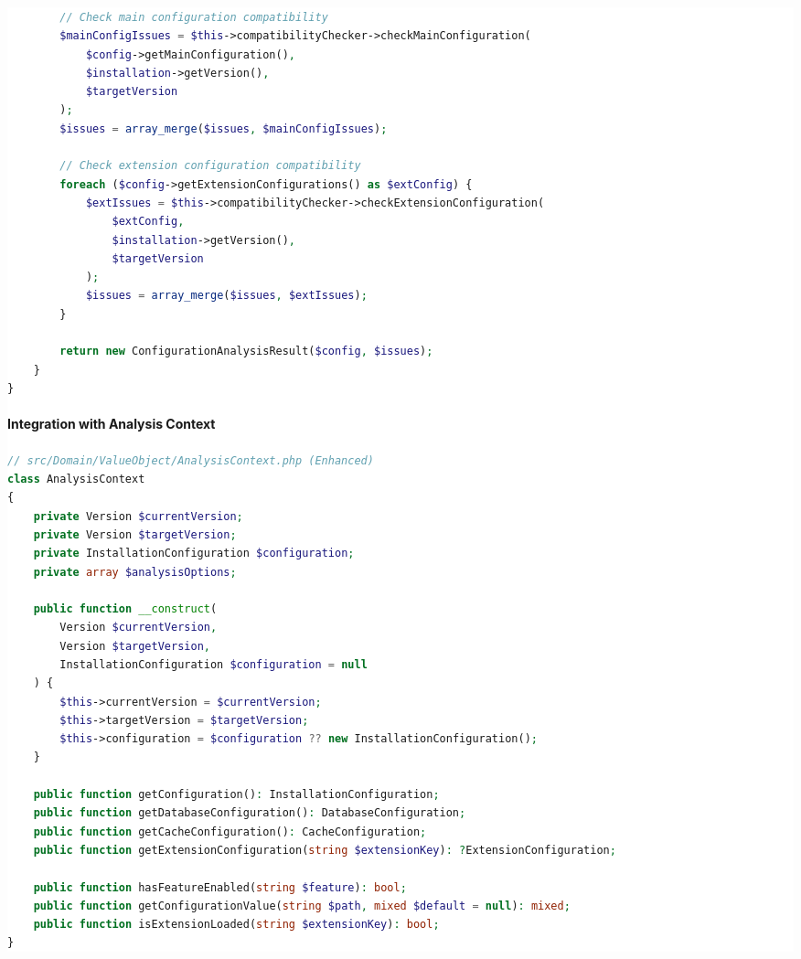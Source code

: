 ```php
        // Check main configuration compatibility
        $mainConfigIssues = $this->compatibilityChecker->checkMainConfiguration(
            $config->getMainConfiguration(),
            $installation->getVersion(),
            $targetVersion
        );
        $issues = array_merge($issues, $mainConfigIssues);

        // Check extension configuration compatibility
        foreach ($config->getExtensionConfigurations() as $extConfig) {
            $extIssues = $this->compatibilityChecker->checkExtensionConfiguration(
                $extConfig,
                $installation->getVersion(),
                $targetVersion
            );
            $issues = array_merge($issues, $extIssues);
        }

        return new ConfigurationAnalysisResult($config, $issues);
    }
}
```

#### Integration with Analysis Context
```php
// src/Domain/ValueObject/AnalysisContext.php (Enhanced)
class AnalysisContext
{
    private Version $currentVersion;
    private Version $targetVersion;
    private InstallationConfiguration $configuration;
    private array $analysisOptions;

    public function __construct(
        Version $currentVersion,
        Version $targetVersion,
        InstallationConfiguration $configuration = null
    ) {
        $this->currentVersion = $currentVersion;
        $this->targetVersion = $targetVersion;
        $this->configuration = $configuration ?? new InstallationConfiguration();
    }

    public function getConfiguration(): InstallationConfiguration;
    public function getDatabaseConfiguration(): DatabaseConfiguration;
    public function getCacheConfiguration(): CacheConfiguration;
    public function getExtensionConfiguration(string $extensionKey): ?ExtensionConfiguration;

    public function hasFeatureEnabled(string $feature): bool;
    public function getConfigurationValue(string $path, mixed $default = null): mixed;
    public function isExtensionLoaded(string $extensionKey): bool;
}
```

